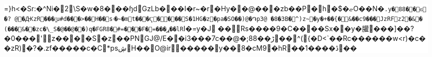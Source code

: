 =}h<�Sr:�^Ni�2\S�w�8���ɧdGzLb���I�r~�r �Hy��@���zb��P�h�$�ޏO��N �`.y�88��ϭ �?
@�ԪzR���/͚ u#d���>��H��sۥ �~�mt���Ҁ����S�1HG�z�pa�SO��)@�֏p3@ �8�3B�^)z~�y�+��{�&��c9���JzRFz2�&�(���&��zc�\_S�@��@��)q�FGR8�#=���F�=���ړ��lR`I�=y�J ��Rs����9�C��␓��Sx��y�䑏΁���]��?�0���'z����S�z��PNGJ@/E��i3���7c��@�;8ڑ��8��^({�D<`��Rc������w<r)�c��zR)�?�.zf�����c�C\*psڜH��O@ir҆�����y��8�cM9�hR��ڐ����1��
 




















